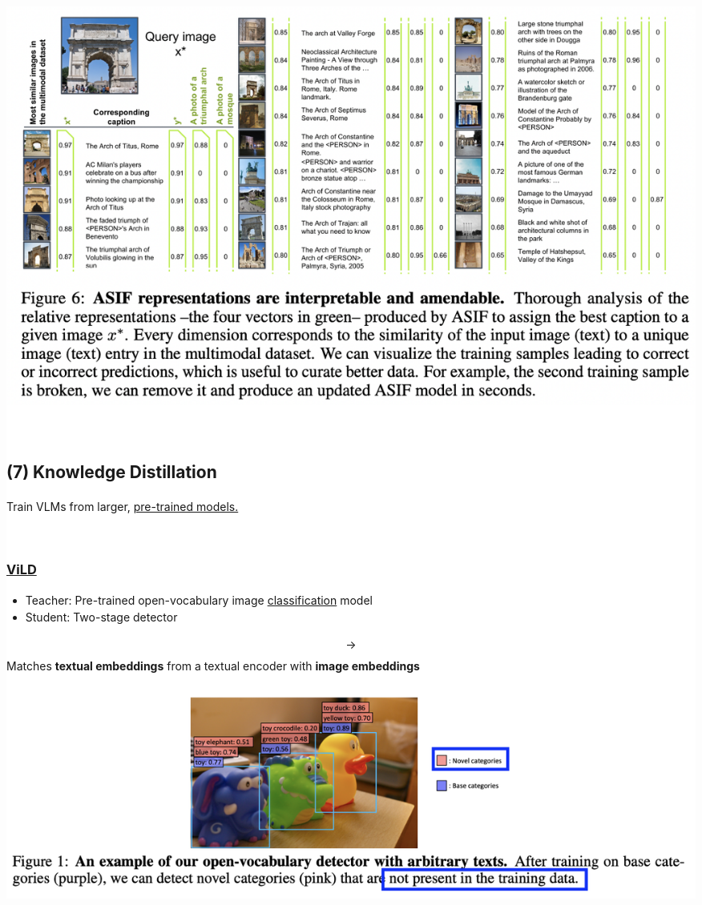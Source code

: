 ![figure2](/assets/img/llm/img67.png)

<br>

## (7) Knowledge Distillation

Train VLMs from larger, [pre-trained models.](https://encord.com/glossary/pre-trained-model-definition/)

<br>

### [ViLD](https://arxiv.org/pdf/2104.13921.pdf)

- Teacher: Pre-trained open-vocabulary image [classification](https://encord.com/glossary/classification-definition/) model
- Student: Two-stage detector

$$\rightarrow$$ Matches **textual embeddings** from a textual encoder with **image embeddings**

![figure2](/assets/img/llm/img69.png)
